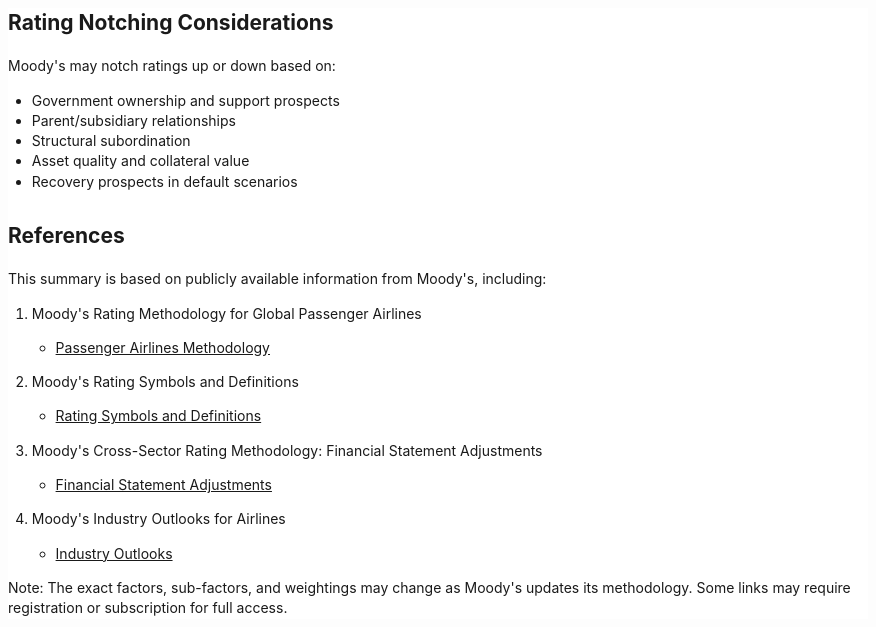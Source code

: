 ## Rating Notching Considerations

Moody's may notch ratings up or down based on:
- Government ownership and support prospects
- Parent/subsidiary relationships
- Structural subordination
- Asset quality and collateral value
- Recovery prospects in default scenarios

## References

This summary is based on publicly available information from Moody's, including:

1. Moody's Rating Methodology for Global Passenger Airlines
   - [Passenger Airlines Methodology](https://www.moodys.com/research/Passenger-Airlines--PBC_1296514)

2. Moody's Rating Symbols and Definitions
   - [Rating Symbols and Definitions](https://www.moodys.com/researchdocumentcontentpage.aspx?docid=PBC_79004)

3. Moody's Cross-Sector Rating Methodology: Financial Statement Adjustments
   - [Financial Statement Adjustments](https://www.moodys.com/research/Financial-Statement-Adjustments-in-the-Analysis-of-Non-Financial-Corporations--PBC_1269301)

4. Moody's Industry Outlooks for Airlines
   - [Industry Outlooks](https://www.moodys.com/newsandevents/topics/Industry-Outlooks-007009)

Note: The exact factors, sub-factors, and weightings may change as Moody's updates its methodology. Some links may require registration or subscription for full access.